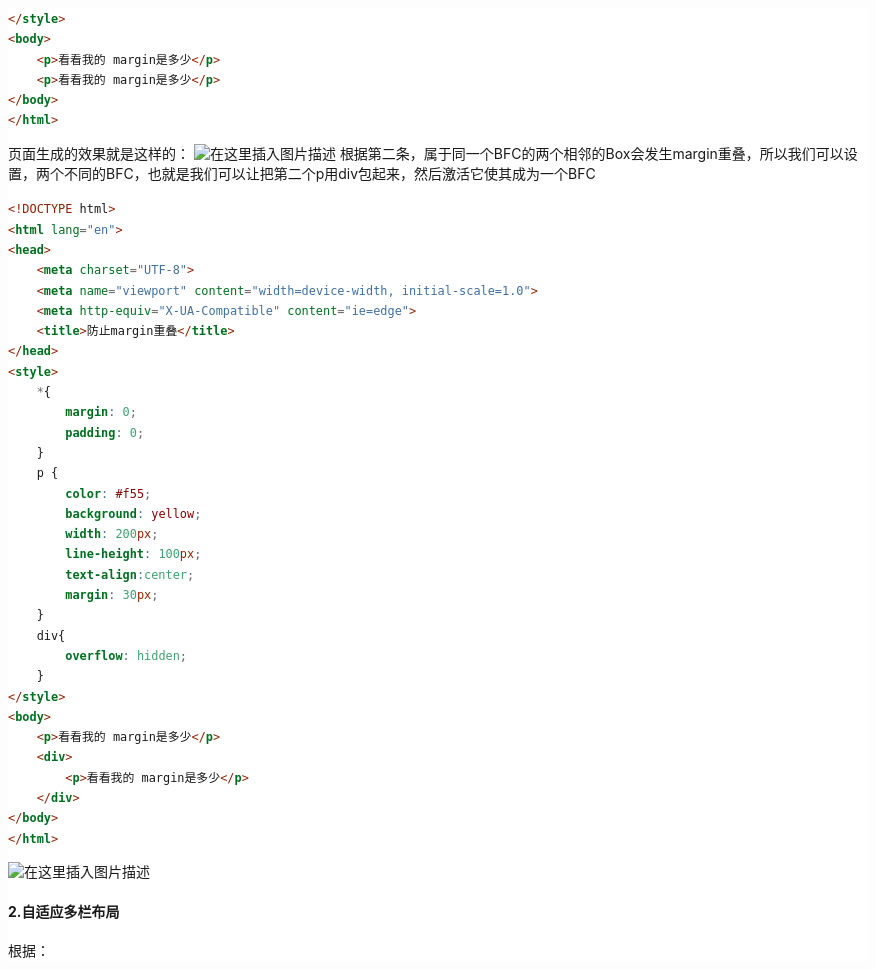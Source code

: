 ```html
</style>
<body>
    <p>看看我的 margin是多少</p>
    <p>看看我的 margin是多少</p>
</body>
</html>
```

页面生成的效果就是这样的：
![在这里插入图片描述](http://blog.cdn.ionluo.cn/blog/20190323155704915.png)
根据第二条，属于同一个BFC的两个相邻的Box会发生margin重叠，所以我们可以设置，两个不同的BFC，也就是我们可以让把第二个p用div包起来，然后激活它使其成为一个BFC

```html
<!DOCTYPE html>
<html lang="en">
<head>
    <meta charset="UTF-8">
    <meta name="viewport" content="width=device-width, initial-scale=1.0">
    <meta http-equiv="X-UA-Compatible" content="ie=edge">
    <title>防止margin重叠</title>
</head>
<style>
    *{
        margin: 0;
        padding: 0;
    }
    p {
        color: #f55;
        background: yellow;
        width: 200px;
        line-height: 100px;
        text-align:center;
        margin: 30px;
    }
    div{
        overflow: hidden;
    }
</style>
<body>
    <p>看看我的 margin是多少</p>
    <div>
        <p>看看我的 margin是多少</p>
    </div>
</body>
</html>
```

![在这里插入图片描述](http://blog.cdn.ionluo.cn/blog/20190323160150540.png)

#### 2.自适应多栏布局

根据：
